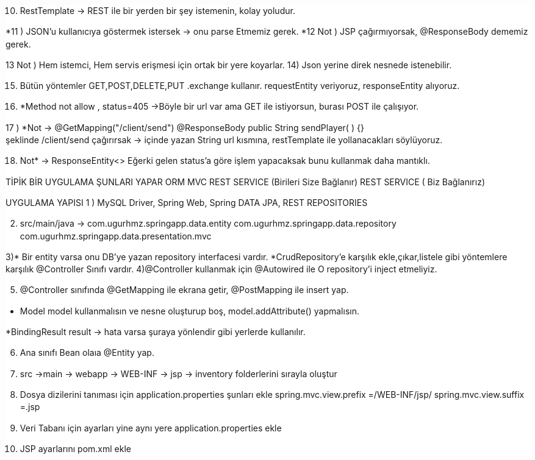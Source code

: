 10) RestTemplate -> REST ile bir yerden bir şey istemenin, kolay yoludur.

*11 ) JSON’u kullanıcıya göstermek istersek -> onu parse Etmemiz gerek.
*12 Not ) JSP çağırmıyorsak, @ResponseBody dememiz gerek.

13 Not ) Hem istemci, Hem servis erişmesi için ortak bir yere koyarlar. 
14) Json yerine direk nesnede istenebilir. 

15) Bütün yöntemler GET,POST,DELETE,PUT .exchange kullanır.
requestEntity veriyoruz, responseEntity alıyoruz.

16)  *Method not allow , status=405 ->Böyle bir url var ama GET ile istiyorsun, burası POST ile çalışıyor.

17 ) *Not -> @GetMapping("/client/send")
	@ResponseBody
	public String sendPlayer( ) {}  
şeklinde /client/send  çağırırsak ->  içinde yazan String url kısmına, restTemplate ile yollanacakları söylüyoruz.

18) Not* -> ResponseEntity<> Eğerki gelen status’a göre işlem yapacaksak bunu kullanmak daha mantıklı.

TİPİK BİR UYGULAMA ŞUNLARI YAPAR
ORM 
MVC
REST SERVICE (Birileri Size Bağlanır)
REST SERVICE ( Biz Bağlanırız)

UYGULAMA YAPISI
1 )  MySQL Driver, Spring Web, Spring DATA JPA, REST REPOSITORIES

2) src/main/java -> 
     com.ugurhmz.springapp.data.entity 
     com.ugurhmz.springapp.data.repository
     com.ugurhmz.springapp.data.presentation.mvc

3)* Bir entity varsa onu DB’ye yazan repository interfacesi vardır.
*CrudRepository’e karşılık ekle,çıkar,listele gibi yöntemlere karşılık @Controller Sınıfı vardır.
4)@Controller kullanmak için @Autowired ile O repository’i inject etmeliyiz.


5) @Controller sınıfında @GetMapping ile ekrana getir, @PostMapping ile insert yap.
* Model model kullanmalısın ve nesne oluşturup boş, model.addAttribute() yapmalısın.

*BindingResult result -> hata varsa şuraya yönlendir gibi yerlerde kullanılır.

6) Ana sınıfı Bean olaıa @Entity yap.


7) src ->main -> webapp -> WEB-INF -> jsp -> inventory  folderlerini sırayla oluştur

8) Dosya dizilerini tanıması için application.properties şunları ekle
spring.mvc.view.prefix =/WEB-INF/jsp/
spring.mvc.view.suffix =.jsp

9) Veri Tabanı için ayarları yine aynı yere application.properties ekle

10) JSP ayarlarını pom.xml ekle
